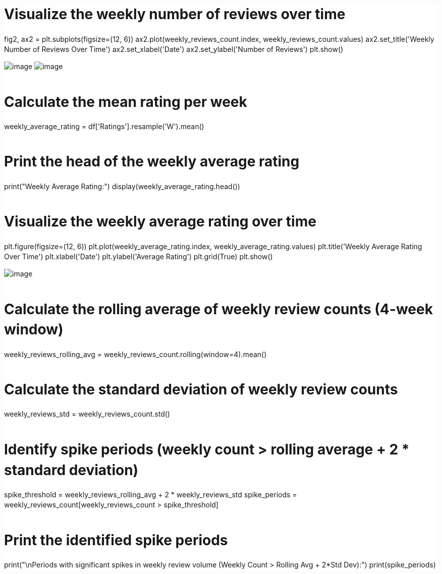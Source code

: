 # Visualize the weekly number of reviews over time
fig2, ax2 = plt.subplots(figsize=(12, 6))
ax2.plot(weekly_reviews_count.index, weekly_reviews_count.values)
ax2.set_title('Weekly Number of Reviews Over Time')
ax2.set_xlabel('Date')
ax2.set_ylabel('Number of Reviews')
plt.show()


<img width="1920" height="1080" alt="image" src="https://github.com/user-attachments/assets/192422e1-8e2c-422f-89c5-e5d613ddf85e" />
<img width="1920" height="1080" alt="image" src="https://github.com/user-attachments/assets/645b86c0-e974-4767-8dfd-a7986e0a793e" />

# Calculate the mean rating per week
weekly_average_rating = df['Ratings'].resample('W').mean()

# Print the head of the weekly average rating
print("Weekly Average Rating:")
display(weekly_average_rating.head())

# Visualize the weekly average rating over time
plt.figure(figsize=(12, 6))
plt.plot(weekly_average_rating.index, weekly_average_rating.values)
plt.title('Weekly Average Rating Over Time')
plt.xlabel('Date')
plt.ylabel('Average Rating')
plt.grid(True)
plt.show()

<img width="1920" height="1080" alt="image" src="https://github.com/user-attachments/assets/88753234-d922-40a9-8e55-3a5e46140b0b" />

# Calculate the rolling average of weekly review counts (4-week window)
weekly_reviews_rolling_avg = weekly_reviews_count.rolling(window=4).mean()

# Calculate the standard deviation of weekly review counts
weekly_reviews_std = weekly_reviews_count.std()

# Identify spike periods (weekly count > rolling average + 2 * standard deviation)
spike_threshold = weekly_reviews_rolling_avg + 2 * weekly_reviews_std
spike_periods = weekly_reviews_count[weekly_reviews_count > spike_threshold]

# Print the identified spike periods
print("\nPeriods with significant spikes in weekly review volume (Weekly Count > Rolling Avg + 2*Std Dev):")
print(spike_periods)
